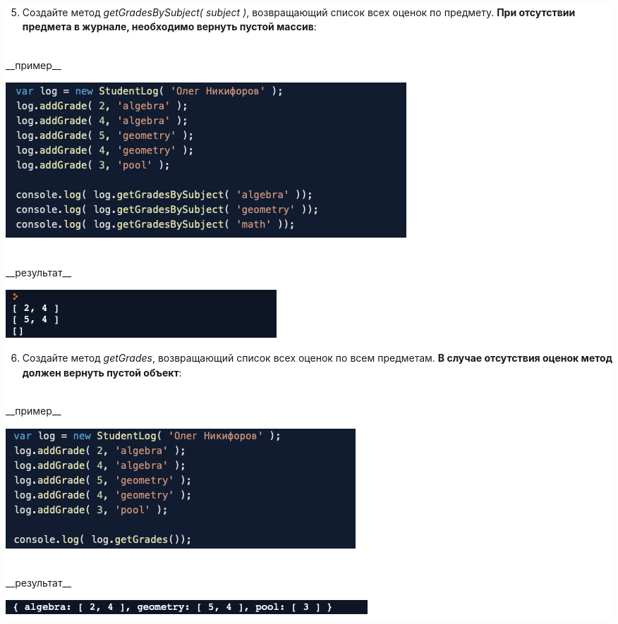 5. Создайте метод *getGradesBySubject( subject )*, 
возвращающий список всех оценок по предмету. __При отсутствии предмета в журнале,
необходимо вернуть пустой массив__:
<br>
__пример__
<br>

![задача 1. getGradesBySubject](img/1-getGradesBySubject.png)

<br>
__результат__
<br>

![задача 1. getGradesBySubject](img/1-getGradesBySubject.result.png)

6. Создайте метод *getGrades*, возвращающий список всех оценок по всем предметам.
__В случае отсутствия оценок метод должен вернуть пустой объект__:
<br>
__пример__
<br>

![задача 1. getGradesBySubject](img/1-getGrades.png)

<br>
__результат__
<br>

![задача 1. getGradesBySubject](img/1-getGrades.result.png)
